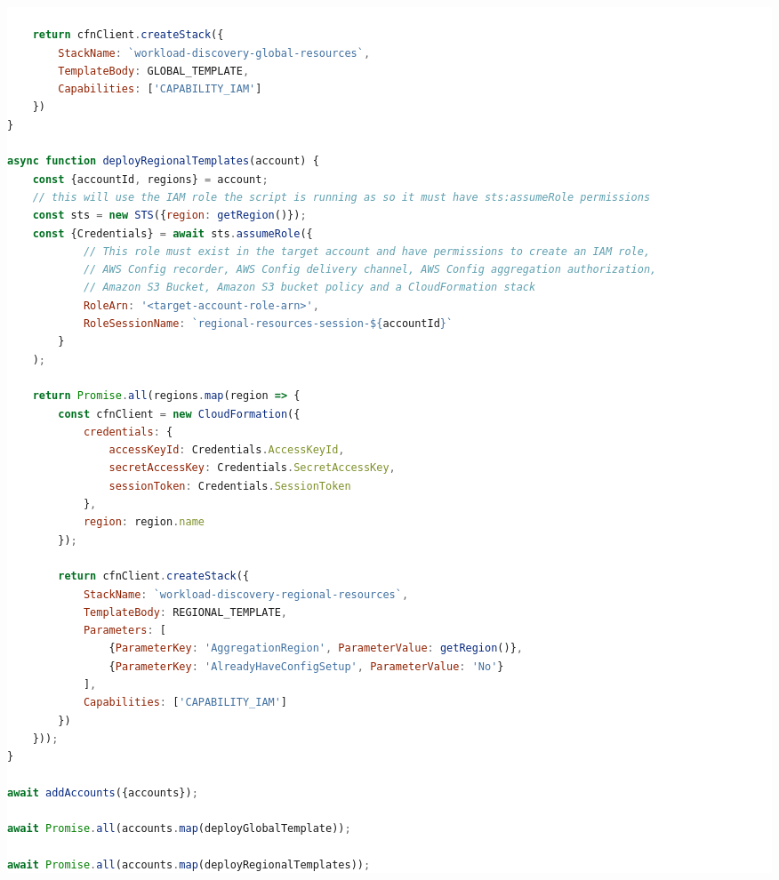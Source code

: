 ```js

    return cfnClient.createStack({
        StackName: `workload-discovery-global-resources`,
        TemplateBody: GLOBAL_TEMPLATE,
        Capabilities: ['CAPABILITY_IAM']
    })
}

async function deployRegionalTemplates(account) {
    const {accountId, regions} = account;
    // this will use the IAM role the script is running as so it must have sts:assumeRole permissions
    const sts = new STS({region: getRegion()});
    const {Credentials} = await sts.assumeRole({
            // This role must exist in the target account and have permissions to create an IAM role,
            // AWS Config recorder, AWS Config delivery channel, AWS Config aggregation authorization,
            // Amazon S3 Bucket, Amazon S3 bucket policy and a CloudFormation stack
            RoleArn: '<target-account-role-arn>',
            RoleSessionName: `regional-resources-session-${accountId}`
        }
    );

    return Promise.all(regions.map(region => {
        const cfnClient = new CloudFormation({
            credentials: {
                accessKeyId: Credentials.AccessKeyId,
                secretAccessKey: Credentials.SecretAccessKey,
                sessionToken: Credentials.SessionToken
            },
            region: region.name
        });

        return cfnClient.createStack({
            StackName: `workload-discovery-regional-resources`,
            TemplateBody: REGIONAL_TEMPLATE,
            Parameters: [
                {ParameterKey: 'AggregationRegion', ParameterValue: getRegion()},
                {ParameterKey: 'AlreadyHaveConfigSetup', ParameterValue: 'No'}
            ],
            Capabilities: ['CAPABILITY_IAM']
        })
    }));
}

await addAccounts({accounts});

await Promise.all(accounts.map(deployGlobalTemplate));

await Promise.all(accounts.map(deployRegionalTemplates));
```
